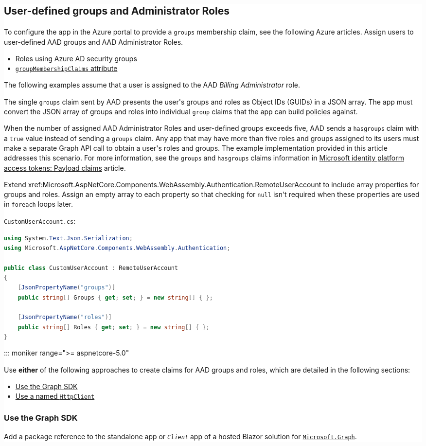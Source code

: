 ## User-defined groups and Administrator Roles

To configure the app in the Azure portal to provide a `groups` membership claim, see the following Azure articles. Assign users to user-defined AAD groups and AAD Administrator Roles.

* [Roles using Azure AD security groups](/azure/architecture/multitenant-identity/app-roles#roles-using-azure-ad-security-groups)
* [`groupMembershipClaims` attribute](/azure/active-directory/develop/reference-app-manifest#groupmembershipclaims-attribute)

The following examples assume that a user is assigned to the AAD *Billing Administrator* role.

The single `groups` claim sent by AAD presents the user's groups and roles as Object IDs (GUIDs) in a JSON array. The app must convert the JSON array of groups and roles into individual `group` claims that the app can build [policies](xref:security/authorization/policies) against.

When the number of assigned AAD Administrator Roles and user-defined groups exceeds five, AAD sends a `hasgroups` claim with a `true` value instead of sending a `groups` claim. Any app that may have more than five roles and groups assigned to its users must make a separate Graph API call to obtain a user's roles and groups. The example implementation provided in this article addresses this scenario. For more information, see the `groups` and `hasgroups` claims information in [Microsoft identity platform access tokens: Payload claims](/azure/active-directory/develop/access-tokens#payload-claims) article.

Extend <xref:Microsoft.AspNetCore.Components.WebAssembly.Authentication.RemoteUserAccount> to include array properties for groups and roles. Assign an empty array to each property so that checking for `null` isn't required when these properties are used in `foreach` loops later.

`CustomUserAccount.cs`:

```csharp
using System.Text.Json.Serialization;
using Microsoft.AspNetCore.Components.WebAssembly.Authentication;

public class CustomUserAccount : RemoteUserAccount
{
    [JsonPropertyName("groups")]
    public string[] Groups { get; set; } = new string[] { };

    [JsonPropertyName("roles")]
    public string[] Roles { get; set; } = new string[] { };
}
```

::: moniker range=">= aspnetcore-5.0"

Use **either** of the following approaches to create claims for AAD groups and roles, which are detailed in the following sections:

* [Use the Graph SDK](#use-the-graph-sdk)
* [Use a named `HttpClient`](#use-a-named-httpclient)

### Use the Graph SDK

Add a package reference to the standalone app or *`Client`* app of a hosted Blazor solution for [`Microsoft.Graph`](https://www.nuget.org/packages/Microsoft.Graph).
